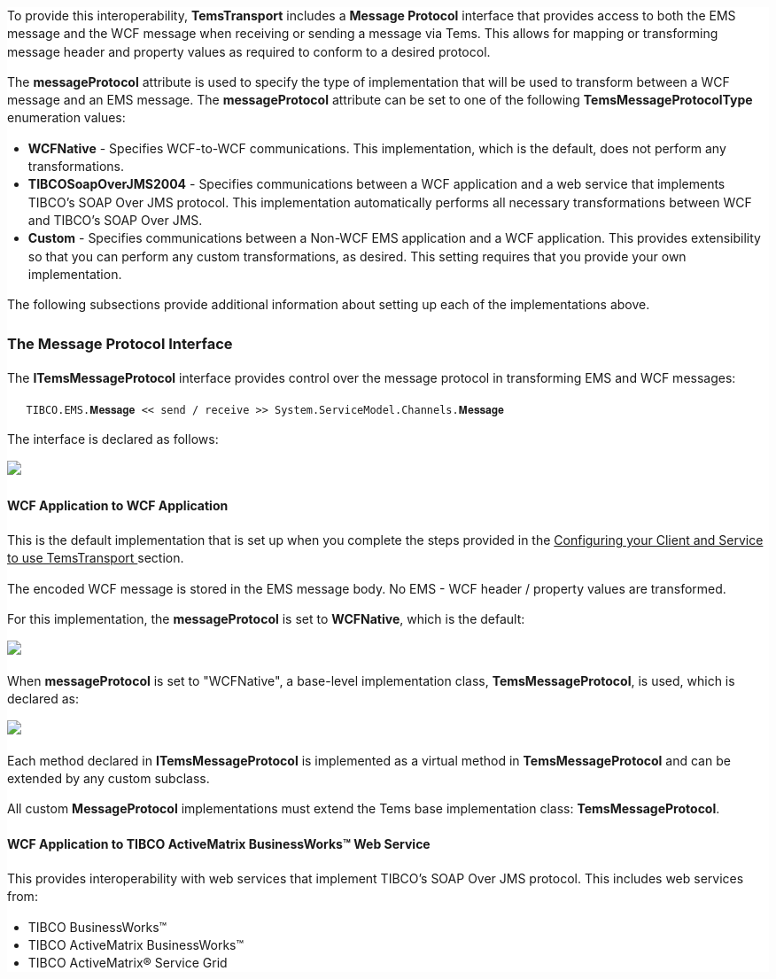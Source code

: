 To provide this interoperability, **TemsTransport** includes a **Message Protocol** interface that provides access to both the EMS message and the WCF message when receiving or sending a message via Tems.  This allows for mapping or transforming message header and property values as required to conform to a desired protocol.

The **messageProtocol** attribute is used to specify the type of implementation that will be used to transform between a WCF message and an EMS message. The **messageProtocol** attribute can be set to one of the following **TemsMessageProtocolType** enumeration values:

* **WCFNative** - Specifies WCF-to-WCF communications. This implementation, which is the default, does not perform any transformations.
* **TIBCOSoapOverJMS2004** - Specifies communications between a WCF application and a web service that implements TIBCO’s SOAP Over JMS protocol. This implementation automatically performs all necessary transformations between WCF and TIBCO’s SOAP Over JMS.
* **Custom** - Specifies communications between a Non-WCF EMS application and a WCF application. This provides extensibility so that you can perform any custom transformations, as desired. This setting requires that you provide your own implementation.

The following subsections provide additional information about setting up each of the implementations above.

### The Message Protocol Interface

The **ITemsMessageProtocol** interface provides control over the message protocol in transforming EMS and WCF messages:

```   TIBCO.EMS.𝐌𝐞𝐬𝐬𝐚𝐠𝐞 << send / receive >> System.ServiceModel.Channels.𝐌𝐞𝐬𝐬𝐚𝐠𝐞```

The interface is declared as follows:

![](images/2_68_thumb_0_0.jpg)

#### WCF Application to WCF Application

This is the default implementation that is set up when you complete the steps provided in the <span>[Configuring your Client and Service to use TemsTransport ](#configuring-your-client-and-service-to-use-temstransport) section.</span>

The encoded WCF message is stored in the EMS message body. No EMS - WCF header / property values are transformed.

For this implementation, the **messageProtocol** is set to **WCFNative**, which is the default:

![](images/2_70_thumb_0_0.jpg)

When **messageProtocol** is set to "WCFNative", a base-level implementation class, **TemsMessageProtocol**, is used, which is declared as:

![](images/2_72_thumb_0_0.jpg)

Each method declared in **ITemsMessageProtocol** is implemented as a virtual method in **TemsMessageProtocol** and can be extended by any custom subclass.

All custom **MessageProtocol** implementations must extend the Tems base implementation class: **TemsMessageProtocol**.

#### WCF Application to TIBCO ActiveMatrix BusinessWorks™ Web Service

This provides interoperability with web services that implement TIBCO’s SOAP Over JMS protocol. This includes web services from:

* TIBCO BusinessWorks™
* TIBCO ActiveMatrix BusinessWorks™
* TIBCO ActiveMatrix® Service Grid

```